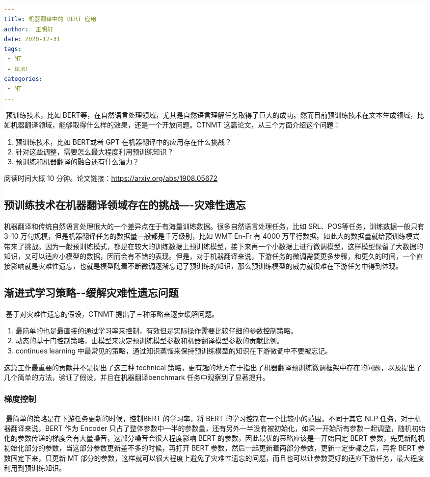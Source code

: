 ```yaml
---
title: 机器翻译中的 BERT 应用
author:  王明轩
date: 2020-12-31
tags:
 - MT
 - BERT
categories:
 - MT
---
```

​	预训练技术，比如 BERT等，在自然语言处理领域，尤其是自然语言理解任务取得了巨大的成功。然而目前预训练技术在文本生成领域，比如机器翻译领域，能够取得什么样的效果，还是一个开放问题。CTNMT 这篇论文，从三个方面介绍这个问题：
1. 预训练技术，比如 BERT或者 GPT 在机器翻译中的应用存在什么挑战？
2. 针对这些调整，需要怎么最大程度利用预训练知识？
3. 预训练和机器翻译的融合还有什么潜力？

阅读时间大概 10 分钟。论文链接：https://arxiv.org/abs/1908.05672


## 预训练技术在机器翻译领域存在的挑战—-灾难性遗忘
​	机器翻译和传统自然语言处理很大的一个差异点在于有海量训练数据。很多自然语言处理任务，比如 SRL、POS等任务，训练数据一般只有3-10 万句规模，但是机器翻译任务的数据量一般都是千万级别，比如 WMT En-Fr 有 4000 万平行数据。如此大的数据量就给预训练模式带来了挑战。因为一般预训练模式，都是在较大的训练数据上预训练模型，接下来再一个小数据上进行微调模型，这样模型保留了大数据的知识，又可以适应小模型的数据，因而会有不错的表现。但是，对于机器翻译来说，下游任务的微调需要更多步骤，和更久的时间，一个直接影响就是灾难性遗忘，也就是模型随着不断微调逐渐忘记了预训练的知识，那么预训练模型的威力就很难在下游任务中得到体现。

## 渐进式学习策略--缓解灾难性遗忘问题
​	基于对灾难性遗忘的假设，CTNMT 提出了三种策略来逐步缓解问题。

1. 最简单的也是最直接的通过学习率来控制，有效但是实际操作需要比较仔细的参数控制策略。
2. 动态的基于门控制策略，由模型来决定预训练模型参数和机器翻译模型参数的贡献比例。
3. continues learning 中最常见的策略，通过知识蒸馏来保持预训练模型的知识在下游微调中不要被忘记。

这篇工作最重要的贡献并不是提出了这三种 technical 策略，更有趣的地方在于指出了机器翻译预训练微调框架中存在的问题，以及提出了几个简单的方法，验证了假设，并且在机器翻译benchmark 任务中观察到了显著提升。

### 梯度控制
​	最简单的策略是在下游任务更新的时候，控制BERT 的学习率，将 BERT 的学习控制在一个比较小的范围。不同于其它 NLP 任务，对于机器翻译来说，BERT 作为 Encoder 只占了整体参数中一半的参数量，还有另外一半没有被初始化，如果一开始所有参数一起调整，随机初始化的参数传递的梯度会有大量噪音，这部分噪音会很大程度影响 BERT 的参数，因此最优的策略应该是一开始固定 BERT 参数，先更新随机初始化部分的参数，当这部分参数更新差不多的时候，再打开 BERT 参数，然后一起更新着两部分参数，更新一定步骤之后，再将 BERT 参数固定下来，只更新 MT 部分的参数，这样就可以很大程度上避免了灾难性遗忘的问题，而且也可以让参数更好的适应下游任务，最大程度利用到预训练知识。

<div align="center">